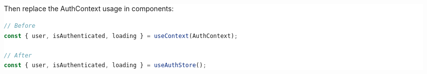 Then replace the AuthContext usage in components:

```javascript
// Before
const { user, isAuthenticated, loading } = useContext(AuthContext);

// After
const { user, isAuthenticated, loading } = useAuthStore();
```